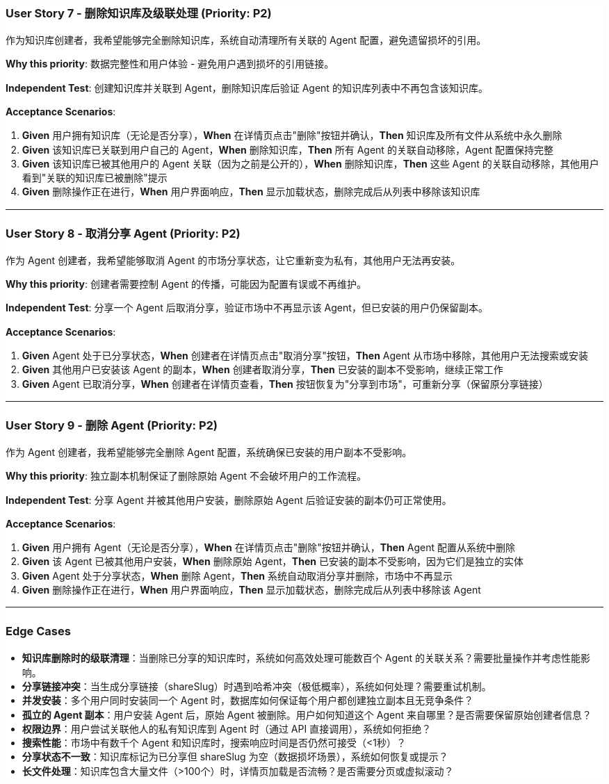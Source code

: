 
### User Story 7 - 删除知识库及级联处理 (Priority: P2)

作为知识库创建者，我希望能够完全删除知识库，系统自动清理所有关联的 Agent 配置，避免遗留损坏的引用。

**Why this priority**: 数据完整性和用户体验 - 避免用户遇到损坏的引用链接。

**Independent Test**: 创建知识库并关联到 Agent，删除知识库后验证 Agent 的知识库列表中不再包含该知识库。

**Acceptance Scenarios**:

1. **Given** 用户拥有知识库（无论是否分享），**When** 在详情页点击"删除"按钮并确认，**Then** 知识库及所有文件从系统中永久删除
2. **Given** 该知识库已关联到用户自己的 Agent，**When** 删除知识库，**Then** 所有 Agent 的关联自动移除，Agent 配置保持完整
3. **Given** 该知识库已被其他用户的 Agent 关联（因为之前是公开的），**When** 删除知识库，**Then** 这些 Agent 的关联自动移除，其他用户看到"关联的知识库已被删除"提示
4. **Given** 删除操作正在进行，**When** 用户界面响应，**Then** 显示加载状态，删除完成后从列表中移除该知识库

---

### User Story 8 - 取消分享 Agent (Priority: P2)

作为 Agent 创建者，我希望能够取消 Agent 的市场分享状态，让它重新变为私有，其他用户无法再安装。

**Why this priority**: 创建者需要控制 Agent 的传播，可能因为配置有误或不再维护。

**Independent Test**: 分享一个 Agent 后取消分享，验证市场中不再显示该 Agent，但已安装的用户仍保留副本。

**Acceptance Scenarios**:

1. **Given** Agent 处于已分享状态，**When** 创建者在详情页点击"取消分享"按钮，**Then** Agent 从市场中移除，其他用户无法搜索或安装
2. **Given** 其他用户已安装该 Agent 的副本，**When** 创建者取消分享，**Then** 已安装的副本不受影响，继续正常工作
3. **Given** Agent 已取消分享，**When** 创建者在详情页查看，**Then** 按钮恢复为"分享到市场"，可重新分享（保留原分享链接）

---

### User Story 9 - 删除 Agent (Priority: P2)

作为 Agent 创建者，我希望能够完全删除 Agent 配置，系统确保已安装的用户副本不受影响。

**Why this priority**: 独立副本机制保证了删除原始 Agent 不会破坏用户的工作流程。

**Independent Test**: 分享 Agent 并被其他用户安装，删除原始 Agent 后验证安装的副本仍可正常使用。

**Acceptance Scenarios**:

1. **Given** 用户拥有 Agent（无论是否分享），**When** 在详情页点击"删除"按钮并确认，**Then** Agent 配置从系统中删除
2. **Given** 该 Agent 已被其他用户安装，**When** 删除原始 Agent，**Then** 已安装的副本不受影响，因为它们是独立的实体
3. **Given** Agent 处于分享状态，**When** 删除 Agent，**Then** 系统自动取消分享并删除，市场中不再显示
4. **Given** 删除操作正在进行，**When** 用户界面响应，**Then** 显示加载状态，删除完成后从列表中移除该 Agent

---

### Edge Cases

- **知识库删除时的级联清理**：当删除已分享的知识库时，系统如何高效处理可能数百个 Agent 的关联关系？需要批量操作并考虑性能影响。
- **分享链接冲突**：当生成分享链接（shareSlug）时遇到哈希冲突（极低概率），系统如何处理？需要重试机制。
- **并发安装**：多个用户同时安装同一个 Agent 时，数据库如何保证每个用户都创建独立副本且无竞争条件？
- **孤立的 Agent 副本**：用户安装 Agent 后，原始 Agent 被删除。用户如何知道这个 Agent 来自哪里？是否需要保留原始创建者信息？
- **权限边界**：用户尝试关联他人的私有知识库到 Agent 时（通过 API 直接调用），系统如何拒绝？
- **搜索性能**：市场中有数千个 Agent 和知识库时，搜索响应时间是否仍然可接受（<1秒）？
- **分享状态不一致**：知识库标记为已分享但 shareSlug 为空（数据损坏场景），系统如何恢复或提示？
- **长文件处理**：知识库包含大量文件（>100个）时，详情页加载是否流畅？是否需要分页或虚拟滚动？
